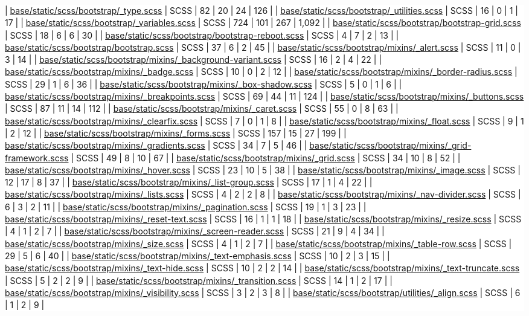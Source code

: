 | [base/static/scss/bootstrap/_type.scss](/base/static/scss/bootstrap/_type.scss) | SCSS | 82 | 20 | 24 | 126 |
| [base/static/scss/bootstrap/_utilities.scss](/base/static/scss/bootstrap/_utilities.scss) | SCSS | 16 | 0 | 1 | 17 |
| [base/static/scss/bootstrap/_variables.scss](/base/static/scss/bootstrap/_variables.scss) | SCSS | 724 | 101 | 267 | 1,092 |
| [base/static/scss/bootstrap/bootstrap-grid.scss](/base/static/scss/bootstrap/bootstrap-grid.scss) | SCSS | 18 | 6 | 6 | 30 |
| [base/static/scss/bootstrap/bootstrap-reboot.scss](/base/static/scss/bootstrap/bootstrap-reboot.scss) | SCSS | 4 | 7 | 2 | 13 |
| [base/static/scss/bootstrap/bootstrap.scss](/base/static/scss/bootstrap/bootstrap.scss) | SCSS | 37 | 6 | 2 | 45 |
| [base/static/scss/bootstrap/mixins/_alert.scss](/base/static/scss/bootstrap/mixins/_alert.scss) | SCSS | 11 | 0 | 3 | 14 |
| [base/static/scss/bootstrap/mixins/_background-variant.scss](/base/static/scss/bootstrap/mixins/_background-variant.scss) | SCSS | 16 | 2 | 4 | 22 |
| [base/static/scss/bootstrap/mixins/_badge.scss](/base/static/scss/bootstrap/mixins/_badge.scss) | SCSS | 10 | 0 | 2 | 12 |
| [base/static/scss/bootstrap/mixins/_border-radius.scss](/base/static/scss/bootstrap/mixins/_border-radius.scss) | SCSS | 29 | 1 | 6 | 36 |
| [base/static/scss/bootstrap/mixins/_box-shadow.scss](/base/static/scss/bootstrap/mixins/_box-shadow.scss) | SCSS | 5 | 0 | 1 | 6 |
| [base/static/scss/bootstrap/mixins/_breakpoints.scss](/base/static/scss/bootstrap/mixins/_breakpoints.scss) | SCSS | 69 | 44 | 11 | 124 |
| [base/static/scss/bootstrap/mixins/_buttons.scss](/base/static/scss/bootstrap/mixins/_buttons.scss) | SCSS | 87 | 11 | 14 | 112 |
| [base/static/scss/bootstrap/mixins/_caret.scss](/base/static/scss/bootstrap/mixins/_caret.scss) | SCSS | 55 | 0 | 8 | 63 |
| [base/static/scss/bootstrap/mixins/_clearfix.scss](/base/static/scss/bootstrap/mixins/_clearfix.scss) | SCSS | 7 | 0 | 1 | 8 |
| [base/static/scss/bootstrap/mixins/_float.scss](/base/static/scss/bootstrap/mixins/_float.scss) | SCSS | 9 | 1 | 2 | 12 |
| [base/static/scss/bootstrap/mixins/_forms.scss](/base/static/scss/bootstrap/mixins/_forms.scss) | SCSS | 157 | 15 | 27 | 199 |
| [base/static/scss/bootstrap/mixins/_gradients.scss](/base/static/scss/bootstrap/mixins/_gradients.scss) | SCSS | 34 | 7 | 5 | 46 |
| [base/static/scss/bootstrap/mixins/_grid-framework.scss](/base/static/scss/bootstrap/mixins/_grid-framework.scss) | SCSS | 49 | 8 | 10 | 67 |
| [base/static/scss/bootstrap/mixins/_grid.scss](/base/static/scss/bootstrap/mixins/_grid.scss) | SCSS | 34 | 10 | 8 | 52 |
| [base/static/scss/bootstrap/mixins/_hover.scss](/base/static/scss/bootstrap/mixins/_hover.scss) | SCSS | 23 | 10 | 5 | 38 |
| [base/static/scss/bootstrap/mixins/_image.scss](/base/static/scss/bootstrap/mixins/_image.scss) | SCSS | 12 | 17 | 8 | 37 |
| [base/static/scss/bootstrap/mixins/_list-group.scss](/base/static/scss/bootstrap/mixins/_list-group.scss) | SCSS | 17 | 1 | 4 | 22 |
| [base/static/scss/bootstrap/mixins/_lists.scss](/base/static/scss/bootstrap/mixins/_lists.scss) | SCSS | 4 | 2 | 2 | 8 |
| [base/static/scss/bootstrap/mixins/_nav-divider.scss](/base/static/scss/bootstrap/mixins/_nav-divider.scss) | SCSS | 6 | 3 | 2 | 11 |
| [base/static/scss/bootstrap/mixins/_pagination.scss](/base/static/scss/bootstrap/mixins/_pagination.scss) | SCSS | 19 | 1 | 3 | 23 |
| [base/static/scss/bootstrap/mixins/_reset-text.scss](/base/static/scss/bootstrap/mixins/_reset-text.scss) | SCSS | 16 | 1 | 1 | 18 |
| [base/static/scss/bootstrap/mixins/_resize.scss](/base/static/scss/bootstrap/mixins/_resize.scss) | SCSS | 4 | 1 | 2 | 7 |
| [base/static/scss/bootstrap/mixins/_screen-reader.scss](/base/static/scss/bootstrap/mixins/_screen-reader.scss) | SCSS | 21 | 9 | 4 | 34 |
| [base/static/scss/bootstrap/mixins/_size.scss](/base/static/scss/bootstrap/mixins/_size.scss) | SCSS | 4 | 1 | 2 | 7 |
| [base/static/scss/bootstrap/mixins/_table-row.scss](/base/static/scss/bootstrap/mixins/_table-row.scss) | SCSS | 29 | 5 | 6 | 40 |
| [base/static/scss/bootstrap/mixins/_text-emphasis.scss](/base/static/scss/bootstrap/mixins/_text-emphasis.scss) | SCSS | 10 | 2 | 3 | 15 |
| [base/static/scss/bootstrap/mixins/_text-hide.scss](/base/static/scss/bootstrap/mixins/_text-hide.scss) | SCSS | 10 | 2 | 2 | 14 |
| [base/static/scss/bootstrap/mixins/_text-truncate.scss](/base/static/scss/bootstrap/mixins/_text-truncate.scss) | SCSS | 5 | 2 | 2 | 9 |
| [base/static/scss/bootstrap/mixins/_transition.scss](/base/static/scss/bootstrap/mixins/_transition.scss) | SCSS | 14 | 1 | 2 | 17 |
| [base/static/scss/bootstrap/mixins/_visibility.scss](/base/static/scss/bootstrap/mixins/_visibility.scss) | SCSS | 3 | 2 | 3 | 8 |
| [base/static/scss/bootstrap/utilities/_align.scss](/base/static/scss/bootstrap/utilities/_align.scss) | SCSS | 6 | 1 | 2 | 9 |